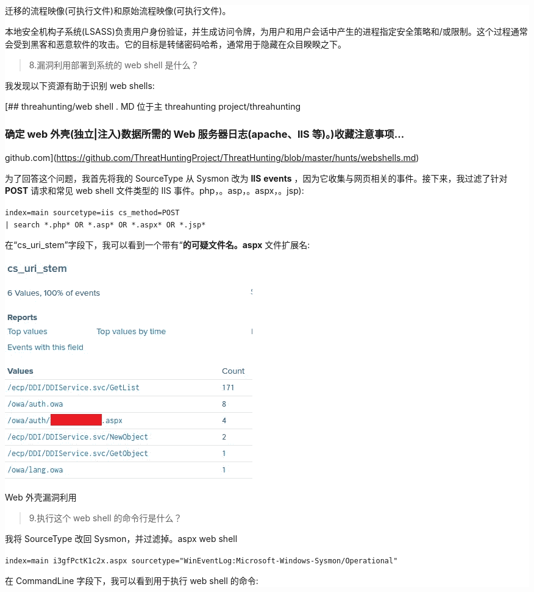 迁移的流程映像(可执行文件)和原始流程映像(可执行文件)。

本地安全机构子系统(LSASS)负责用户身份验证，并生成访问令牌，为用户和用户会话中产生的进程指定安全策略和/或限制。这个过程通常会受到黑客和恶意软件的攻击。它的目标是转储密码哈希，通常用于隐藏在众目睽睽之下。

> 8.漏洞利用部署到系统的 web shell 是什么？

我发现以下资源有助于识别 web shells:

[](https://github.com/ThreatHuntingProject/ThreatHunting/blob/master/hunts/webshells.md) [## threahunting/web shell . MD 位于主 threahunting project/threahunting

### 确定 web 外壳(独立|注入)数据所需的 Web 服务器日志(apache、IIS 等)。)收藏注意事项…

github.com](https://github.com/ThreatHuntingProject/ThreatHunting/blob/master/hunts/webshells.md) 

为了回答这个问题，我首先将我的 SourceType 从 Sysmon 改为 **IIS** **events** ，因为它收集与网页相关的事件。接下来，我过滤了针对 **POST** 请求和常见 web shell 文件类型的 IIS 事件。php，。asp，。aspx，。jsp):

```
index=main sourcetype=iis cs_method=POST 
| search *.php* OR *.asp* OR *.aspx* OR *.jsp*
```

在“cs_uri_stem”字段下，我可以看到一个带有“**的可疑文件名。aspx** 文件扩展名:

![](img/dc23361e2873100fb484285e7d519de3.png)

Web 外壳漏洞利用

> 9.执行这个 web shell 的命令行是什么？

我将 SourceType 改回 Sysmon，并过滤掉。aspx web shell

```
index=main i3gfPctK1c2x.aspx sourcetype="WinEventLog:Microsoft-Windows-Sysmon/Operational"
```

在 CommandLine 字段下，我可以看到用于执行 web shell 的命令:
